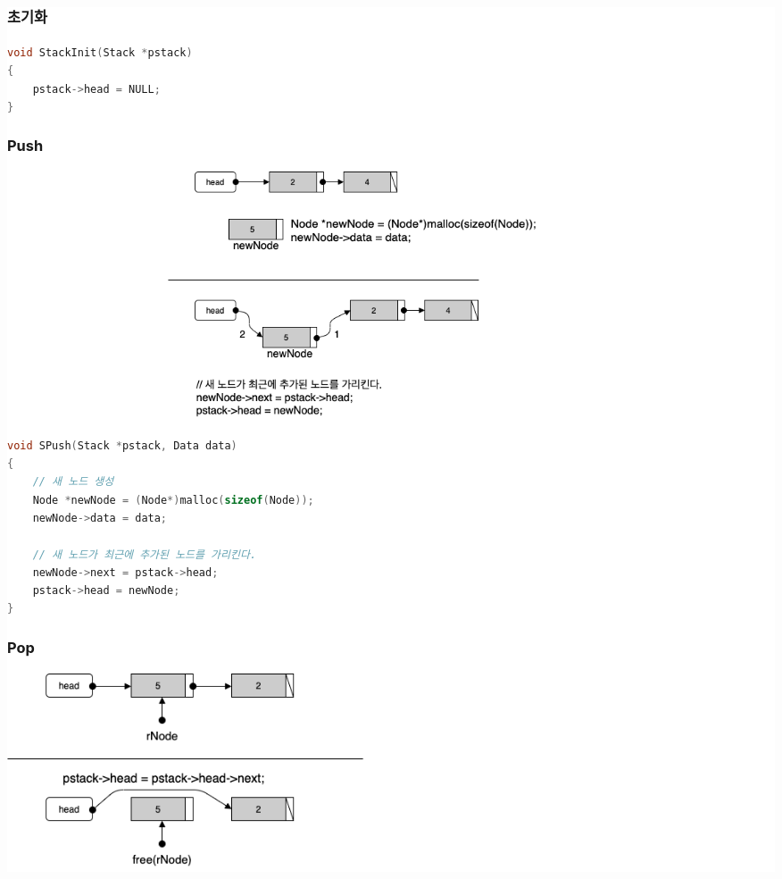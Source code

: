 

### 초기화

```c
void StackInit(Stack *pstack)
{
    pstack->head = NULL;
}
```



### Push

<p align="center"><img src="image/image-20201117111536060.png" width="500" /></p>

```c
void SPush(Stack *pstack, Data data)
{
    // 새 노드 생성
    Node *newNode = (Node*)malloc(sizeof(Node)); 
    newNode->data = data;

    // 새 노드가 최근에 추가된 노드를 가리킨다.
    newNode->next = pstack->head;
    pstack->head = newNode;
}
```



### Pop

<img src="image/image-20201117111952102.png" width="400" />
